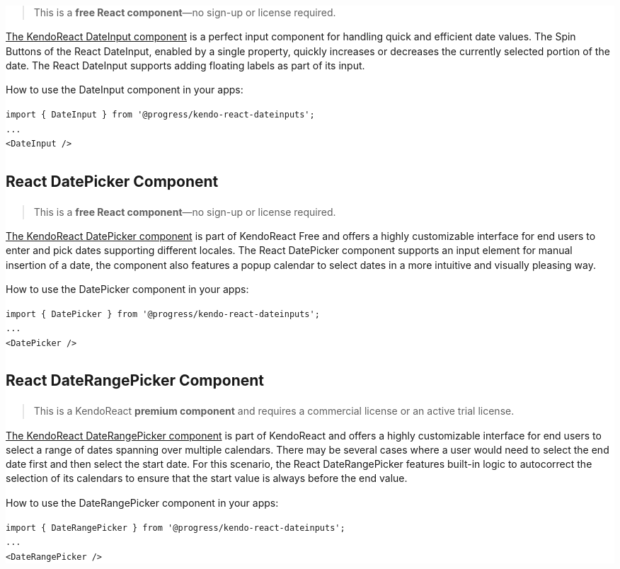 > This is a **free React component**&mdash;no sign-up or license required.

[The KendoReact DateInput component](https://www.telerik.com/kendo-react-ui/components/dateinputs/dateinput/?utm_medium=referral&utm_source=npm&utm_campaign=kendo-ui-react-trial-npm-dateinputs) is a perfect input component for handling quick and efficient date values. The Spin Buttons of the React DateInput, enabled by a single property, quickly increases or decreases the currently selected portion of the date. The React DateInput supports adding floating labels as part of its input.

How to use the DateInput component in your apps:

```tsx
import { DateInput } from '@progress/kendo-react-dateinputs';
...
<DateInput />
```

## React DatePicker Component

> This is a **free React component**&mdash;no sign-up or license required.

[The KendoReact DatePicker component](https://www.telerik.com/kendo-react-ui/components/dateinputs/datepicker/?utm_medium=referral&utm_source=npm&utm_campaign=kendo-ui-react-trial-npm-dateinputs) is part of KendoReact Free and offers a highly customizable interface for end users to enter and pick dates supporting different locales. The React DatePicker component supports an input element for manual insertion of a date, the component also features a popup calendar to select dates in a more intuitive and visually pleasing way.

How to use the DatePicker component in your apps:

```tsx
import { DatePicker } from '@progress/kendo-react-dateinputs';
...
<DatePicker />
```

## React DateRangePicker Component

> This is a KendoReact **premium component** and requires a commercial license or an active trial license.

[The KendoReact DateRangePicker component](https://www.telerik.com/kendo-react-ui/components/dateinputs/daterangepicker/?utm_medium=referral&utm_source=npm&utm_campaign=kendo-ui-react-trial-npm-dateinputs) is part of KendoReact and offers a highly customizable interface for end users to select a range of dates spanning over multiple calendars. There may be several cases where a user would need to select the end date first and then select the start date. For this scenario, the React DateRangePicker features built-in logic to autocorrect the selection of its calendars to ensure that the start value is always before the end value.

How to use the DateRangePicker component in your apps:

```tsx
import { DateRangePicker } from '@progress/kendo-react-dateinputs';
...
<DateRangePicker />
```
